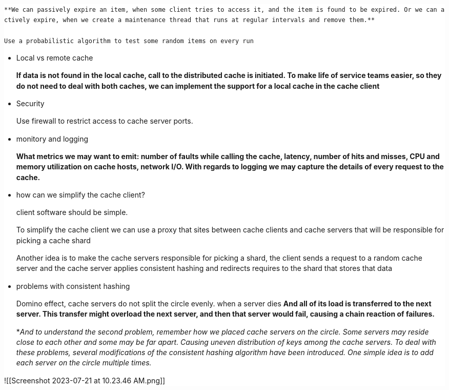     **We can passively expire an item, when some client tries to access it, and the item is found to be expired. Or we can actively expire, when we create a maintenance thread that runs at regular intervals and remove them.**

    Use a probabilistic algorithm to test some random items on every run
- Local vs remote cache

    **If data is not found in the local cache, call to the distributed cache is initiated. To make life of service teams easier, so they do not need to deal with both caches, we can implement the support for a local cache in the cache client**
- Security

    Use firewall to restrict access to cache server ports.
- monitory and logging

    **What metrics we may want to emit: number of faults while calling the cache, latency, number of hits and misses, CPU and memory utilization on cache hosts, network I/O. With regards to logging we may capture the details of every request to the cache.**
- how can we simplify the cache client?

    client software should be simple.

    To simplify the cache client we can use a proxy that sites between cache clients and cache servers that will be responsible for picking a cache shard

    Another idea is to make the cache servers responsible for picking a shard, the client sends a request to a random cache server and the cache server applies consistent hashing and redirects requires to the shard that stores that data
- problems with consistent hashing

    Domino effect, cache servers do not split the circle evenly. when a server dies **And all of its load is transferred to the next server. This transfer might overload the next server, and then that server would fail, causing a chain reaction of failures.**

    **And to understand the second problem, remember how we placed cache servers on the circle. Some servers may reside close to each other and some may be far apart. Causing uneven distribution of keys among the cache servers. To deal with these problems, several modifications of the consistent hashing algorithm have been introduced.  One simple idea is to add each server on the circle multiple times.*

![[Screenshot 2023-07-21 at 10.23.46 AM.png]]
